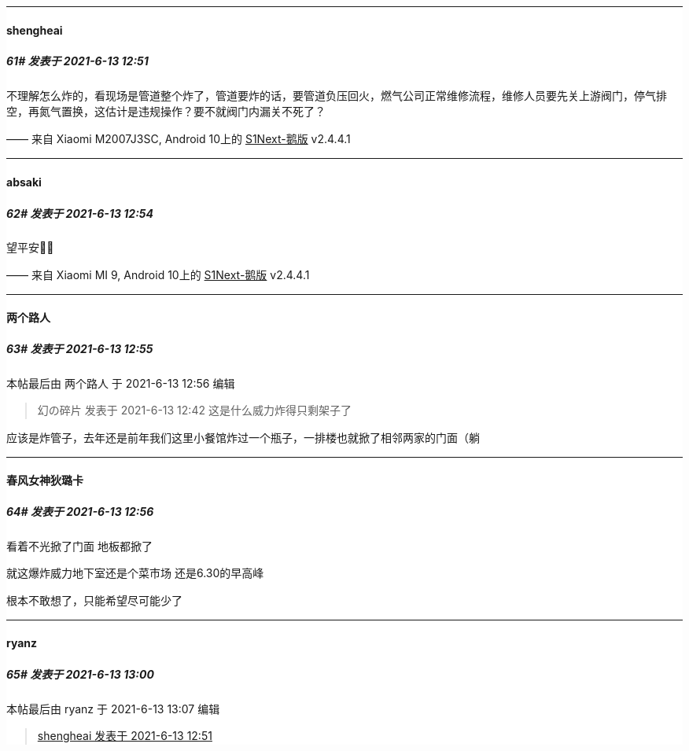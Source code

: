 


*****

####  shengheai  
##### 61#       发表于 2021-6-13 12:51


不理解怎么炸的，看现场是管道整个炸了，管道要炸的话，要管道负压回火，燃气公司正常维修流程，维修人员要先关上游阀门，停气排空，再氮气置换，这估计是违规操作？要不就阀门内漏关不死了？

—— 来自 Xiaomi M2007J3SC, Android 10上的 [S1Next-鹅版](https://github.com/ykrank/S1-Next/releases) v2.4.4.1


*****

####  absaki  
##### 62#       发表于 2021-6-13 12:54


望平安🙏🏻

—— 来自 Xiaomi MI 9, Android 10上的 [S1Next-鹅版](https://github.com/ykrank/S1-Next/releases) v2.4.4.1


*****

####  两个路人  
##### 63#       发表于 2021-6-13 12:55


 本帖最后由 两个路人 于 2021-6-13 12:56 编辑 
<blockquote>幻の碎片 发表于 2021-6-13 12:42
这是什么威力炸得只剩架子了</blockquote>
应该是炸管子，去年还是前年我们这里小餐馆炸过一个瓶子，一排楼也就掀了相邻两家的门面（躺


*****

####  春风女神狄璐卡  
##### 64#       发表于 2021-6-13 12:56


看着不光掀了门面 地板都掀了


就这爆炸威力地下室还是个菜市场 还是6.30的早高峰


根本不敢想了，只能希望尽可能少了


*****

####  ryanz  
##### 65#       发表于 2021-6-13 13:00


 本帖最后由 ryanz 于 2021-6-13 13:07 编辑 
<blockquote><a href="httphttps://bbs.saraba1st.com/2b/forum.php?mod=redirect&amp;goto=findpost&amp;pid=51581383&amp;ptid=2009620" target="_blank">shengheai 发表于 2021-6-13 12:51</a>
